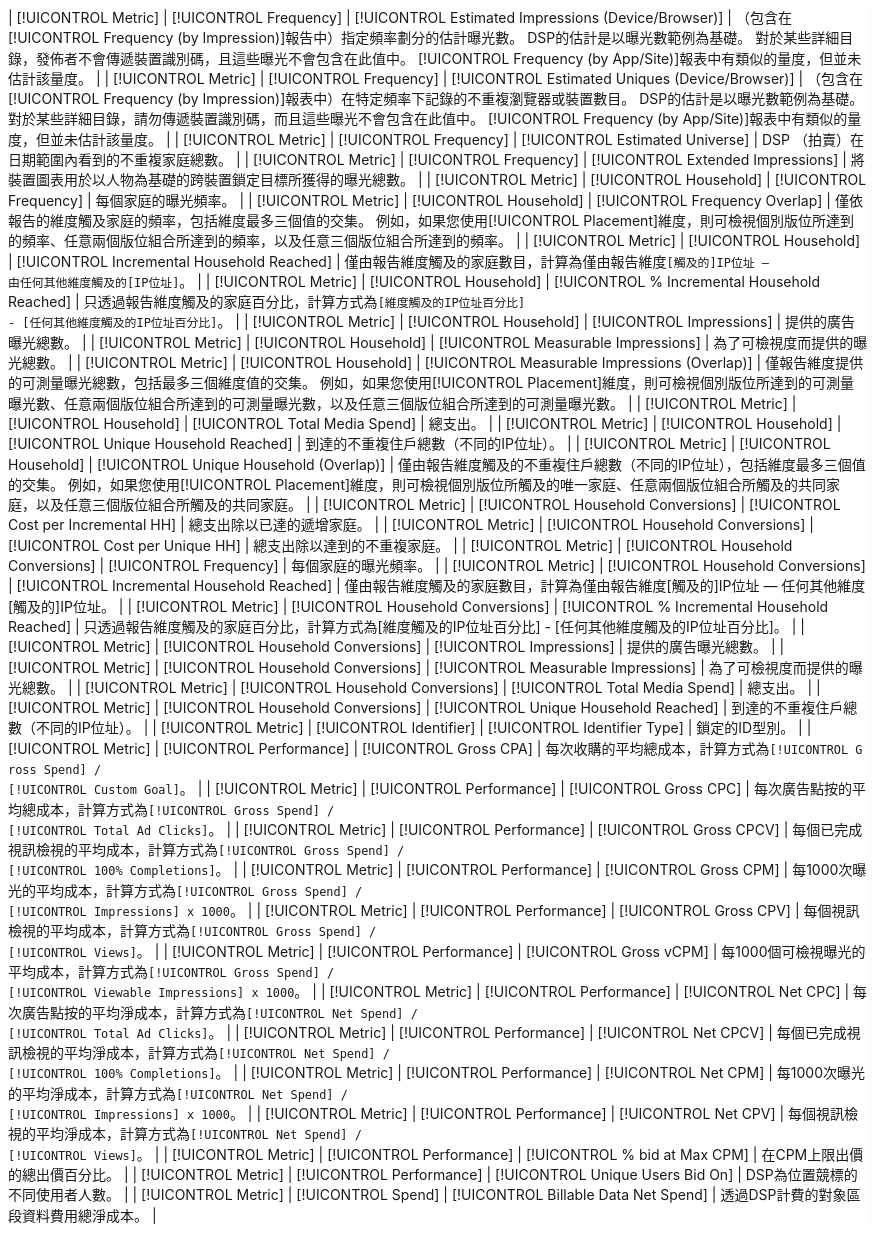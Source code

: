 | [!UICONTROL Metric] | [!UICONTROL Frequency] | [!UICONTROL Estimated Impressions (Device/Browser)] | （包含在[!UICONTROL Frequency (by Impression)]報告中）指定頻率劃分的估計曝光數。 DSP的估計是以曝光數範例為基礎。 對於某些詳細目錄，發佈者不會傳遞裝置識別碼，且這些曝光不會包含在此值中。 [!UICONTROL Frequency (by App/Site)]報表中有類似的量度，但並未估計該量度。 |
| [!UICONTROL Metric] | [!UICONTROL Frequency] | [!UICONTROL Estimated Uniques (Device/Browser)] | （包含在[!UICONTROL Frequency (by Impression)]報表中）在特定頻率下記錄的不重複瀏覽器或裝置數目。 DSP的估計是以曝光數範例為基礎。 對於某些詳細目錄，請勿傳遞裝置識別碼，而且這些曝光不會包含在此值中。 [!UICONTROL Frequency (by App/Site)]報表中有類似的量度，但並未估計該量度。 |
| [!UICONTROL Metric] | [!UICONTROL Frequency] | [!UICONTROL Estimated Universe] | DSP （拍賣）在日期範圍內看到的不重複家庭總數。 |
| [!UICONTROL Metric] | [!UICONTROL Frequency] | [!UICONTROL Extended Impressions] | 將裝置圖表用於以人物為基礎的跨裝置鎖定目標所獲得的曝光總數。 |
| [!UICONTROL Metric] | [!UICONTROL Household] | [!UICONTROL Frequency] | 每個家庭的曝光頻率。 |
| [!UICONTROL Metric] | [!UICONTROL Household] | [!UICONTROL Frequency Overlap] | 僅依報告的維度觸及家庭的頻率，包括維度最多三個值的交集。 例如，如果您使用[!UICONTROL Placement]維度，則可檢視個別版位所達到的頻率、任意兩個版位組合所達到的頻率，以及任意三個版位組合所達到的頻率。 |
| [!UICONTROL Metric] | [!UICONTROL Household] | [!UICONTROL Incremental Household Reached] | 僅由報告維度觸及的家庭數目，計算為僅由報告維度<code>[觸及的]IP位址 — 由任何其他維度觸及的[IP位址]</code>。 |
| [!UICONTROL Metric] | [!UICONTROL Household] | [!UICONTROL % Incremental Household Reached] | 只透過報告維度觸及的家庭百分比，計算方式為<code>[維度觸及的IP位址百分比] - [任何其他維度觸及的IP位址百分比]</code>。 |
| [!UICONTROL Metric] | [!UICONTROL Household] | [!UICONTROL Impressions] | 提供的廣告曝光總數。 |
| [!UICONTROL Metric] | [!UICONTROL Household] | [!UICONTROL Measurable Impressions] | 為了可檢視度而提供的曝光總數。 |
| [!UICONTROL Metric] | [!UICONTROL Household] | [!UICONTROL Measurable Impressions (Overlap)] | 僅報告維度提供的可測量曝光總數，包括最多三個維度值的交集。 例如，如果您使用[!UICONTROL Placement]維度，則可檢視個別版位所達到的可測量曝光數、任意兩個版位組合所達到的可測量曝光數，以及任意三個版位組合所達到的可測量曝光數。 |
| [!UICONTROL Metric] | [!UICONTROL Household] | [!UICONTROL Total Media Spend] | 總支出。 |
| [!UICONTROL Metric] | [!UICONTROL Household] | [!UICONTROL Unique Household Reached] | 到達的不重複住戶總數（不同的IP位址）。 |
| [!UICONTROL Metric] | [!UICONTROL Household] | [!UICONTROL Unique Household (Overlap)] | 僅由報告維度觸及的不重複住戶總數（不同的IP位址），包括維度最多三個值的交集。 例如，如果您使用[!UICONTROL Placement]維度，則可檢視個別版位所觸及的唯一家庭、任意兩個版位組合所觸及的共同家庭，以及任意三個版位組合所觸及的共同家庭。 |
| [!UICONTROL Metric] | [!UICONTROL Household Conversions] | [!UICONTROL Cost per Incremental HH] | 總支出除以已達的遞增家庭。 |
| [!UICONTROL Metric] | [!UICONTROL Household Conversions] | [!UICONTROL Cost per Unique HH] | 總支出除以達到的不重複家庭。 |
| [!UICONTROL Metric] | [!UICONTROL Household Conversions] | [!UICONTROL Frequency] | 每個家庭的曝光頻率。 |
| [!UICONTROL Metric] | [!UICONTROL Household Conversions] | [!UICONTROL Incremental Household Reached] | 僅由報告維度觸及的家庭數目，計算為僅由報告維度[觸及的]IP位址 — 任何其他維度[觸及的]IP位址。 |
| [!UICONTROL Metric] | [!UICONTROL Household Conversions] | [!UICONTROL % Incremental Household Reached] | 只透過報告維度觸及的家庭百分比，計算方式為[維度觸及的IP位址百分比] - [任何其他維度觸及的IP位址百分比]。 |
| [!UICONTROL Metric] | [!UICONTROL Household Conversions] | [!UICONTROL Impressions] | 提供的廣告曝光總數。 |
| [!UICONTROL Metric] | [!UICONTROL Household Conversions] | [!UICONTROL Measurable Impressions] | 為了可檢視度而提供的曝光總數。 |
| [!UICONTROL Metric] | [!UICONTROL Household Conversions] | [!UICONTROL Total Media Spend] | 總支出。 |
| [!UICONTROL Metric] | [!UICONTROL Household Conversions] | [!UICONTROL Unique Household Reached] | 到達的不重複住戶總數（不同的IP位址）。 |
| [!UICONTROL Metric] | [!UICONTROL Identifier] | [!UICONTROL Identifier Type] | 鎖定的ID型別。 |
| [!UICONTROL Metric] | [!UICONTROL Performance] | [!UICONTROL Gross CPA] | 每次收購的平均總成本，計算方式為<code>[!UICONTROL Gross Spend] / [!UICONTROL Custom Goal]</code>。 |
| [!UICONTROL Metric] | [!UICONTROL Performance] | [!UICONTROL Gross CPC] | 每次廣告點按的平均總成本，計算方式為<code>[!UICONTROL Gross Spend] / [!UICONTROL Total Ad Clicks]</code>。 |
| [!UICONTROL Metric] | [!UICONTROL Performance] | [!UICONTROL Gross CPCV] | 每個已完成視訊檢視的平均成本，計算方式為<code>[!UICONTROL Gross Spend] / [!UICONTROL 100% Completions]</code>。 |
| [!UICONTROL Metric] | [!UICONTROL Performance] | [!UICONTROL Gross CPM] | 每1000次曝光的平均成本，計算方式為<code>[!UICONTROL Gross Spend] / [!UICONTROL Impressions] x 1000</code>。 |
| [!UICONTROL Metric] | [!UICONTROL Performance] | [!UICONTROL Gross CPV] | 每個視訊檢視的平均成本，計算方式為<code>[!UICONTROL Gross Spend] / [!UICONTROL Views]</code>。 |
| [!UICONTROL Metric] | [!UICONTROL Performance] | [!UICONTROL Gross vCPM] | 每1000個可檢視曝光的平均成本，計算方式為<code>[!UICONTROL Gross Spend] / [!UICONTROL Viewable Impressions] x 1000</code>。 |
| [!UICONTROL Metric] | [!UICONTROL Performance] | [!UICONTROL Net CPC] | 每次廣告點按的平均淨成本，計算方式為<code>[!UICONTROL Net Spend] / [!UICONTROL Total Ad Clicks]</code>。 |
| [!UICONTROL Metric] | [!UICONTROL Performance] | [!UICONTROL Net CPCV] | 每個已完成視訊檢視的平均淨成本，計算方式為<code>[!UICONTROL Net Spend] / [!UICONTROL 100% Completions]</code>。 |
| [!UICONTROL Metric] | [!UICONTROL Performance] | [!UICONTROL Net CPM] | 每1000次曝光的平均淨成本，計算方式為<code>[!UICONTROL Net Spend] / [!UICONTROL Impressions] x 1000</code>。 |
| [!UICONTROL Metric] | [!UICONTROL Performance] | [!UICONTROL Net CPV] | 每個視訊檢視的平均淨成本，計算方式為<code>[!UICONTROL Net Spend] / [!UICONTROL Views]</code>。 |
| [!UICONTROL Metric] | [!UICONTROL Performance] | [!UICONTROL % bid at Max CPM] | 在CPM上限出價的總出價百分比。 |
| [!UICONTROL Metric] | [!UICONTROL Performance] | [!UICONTROL Unique Users Bid On] | DSP為位置競標的不同使用者人數。 |
| [!UICONTROL Metric] | [!UICONTROL Spend] | [!UICONTROL Billable Data Net Spend] | 透過DSP計費的對象區段資料費用總淨成本。 |